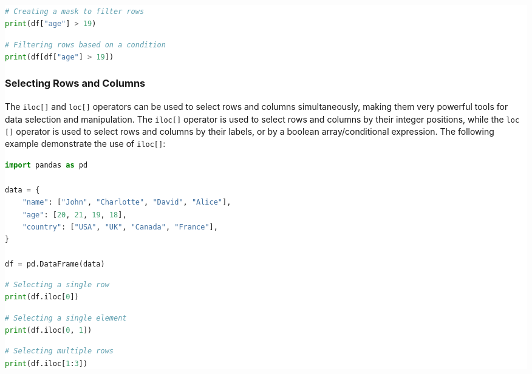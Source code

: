 
```python
# Creating a mask to filter rows
print(df["age"] > 19)

```


```python
# Filtering rows based on a condition
print(df[df["age"] > 19])

```

### Selecting Rows and Columns


The `iloc[]` and `loc[]` operators can be used to select rows and columns simultaneously, making them very powerful tools for data selection and manipulation. The `iloc[]` operator is used to select rows and columns by their integer positions, while the `loc[]` operator is used to select rows and columns by their labels, or by a boolean array/conditional expression. The following example demonstrate the use of `iloc[]`:



```python
import pandas as pd

data = {
    "name": ["John", "Charlotte", "David", "Alice"],
    "age": [20, 21, 19, 18],
    "country": ["USA", "UK", "Canada", "France"],
}

df = pd.DataFrame(data)

```


```python
# Selecting a single row
print(df.iloc[0])

```


```python
# Selecting a single element
print(df.iloc[0, 1])

```


```python
# Selecting multiple rows
print(df.iloc[1:3])

```

